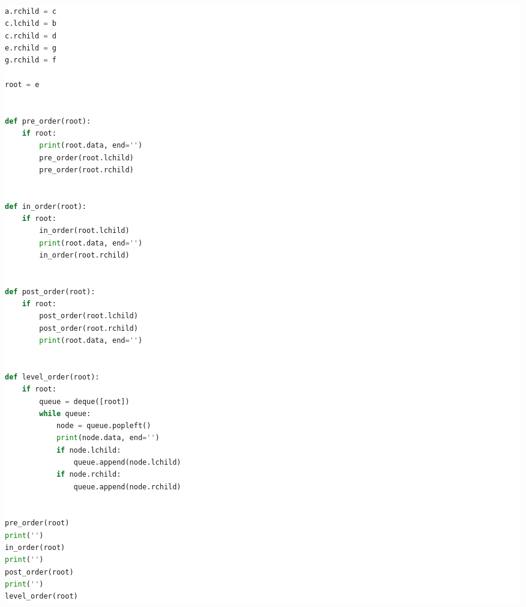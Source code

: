 ```python
a.rchild = c
c.lchild = b
c.rchild = d
e.rchild = g
g.rchild = f

root = e


def pre_order(root):
    if root:
        print(root.data, end='')
        pre_order(root.lchild)
        pre_order(root.rchild)


def in_order(root):
    if root:
        in_order(root.lchild)
        print(root.data, end='')
        in_order(root.rchild)


def post_order(root):
    if root:
        post_order(root.lchild)
        post_order(root.rchild)
        print(root.data, end='')


def level_order(root):
    if root:
        queue = deque([root])
        while queue:
            node = queue.popleft()
            print(node.data, end='')
            if node.lchild:
                queue.append(node.lchild)
            if node.rchild:
                queue.append(node.rchild)


pre_order(root)
print('')
in_order(root)
print('')
post_order(root)
print('')
level_order(root)
```
